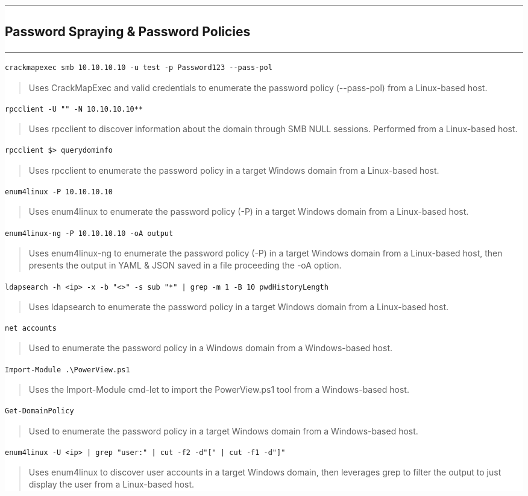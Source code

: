 * * *

## Password Spraying & Password Policies 

* * *

```
crackmapexec smb 10.10.10.10 -u test -p Password123 --pass-pol
```
> Uses CrackMapExec and valid credentials to enumerate the password policy (--pass-pol) from a Linux-based host.

```
rpcclient -U "" -N 10.10.10.10**
```
> Uses rpcclient to discover information about the domain through SMB NULL sessions. Performed from a Linux-based host.

```
rpcclient $> querydominfo 	
```
> Uses rpcclient to enumerate the password policy in a target Windows domain from a Linux-based host.

```
enum4linux -P 10.10.10.10
```
> Uses enum4linux to enumerate the password policy (-P) in a target Windows domain from a Linux-based host.

```
enum4linux-ng -P 10.10.10.10 -oA output
```
> Uses enum4linux-ng to enumerate the password policy (-P) in a target Windows domain from a Linux-based host, then presents the output in YAML & JSON saved in a file proceeding the -oA option.

```
ldapsearch -h <ip> -x -b "<>" -s sub "*" | grep -m 1 -B 10 pwdHistoryLength
```
> Uses ldapsearch to enumerate the password policy in a target Windows domain from a Linux-based host.

```
net accounts
```
> Used to enumerate the password policy in a Windows domain from a Windows-based host.

```
Import-Module .\PowerView.ps1
```
> Uses the Import-Module cmd-let to import the PowerView.ps1 tool from a Windows-based host.

```
Get-DomainPolicy 
```
> Used to enumerate the password policy in a target Windows domain from a Windows-based host.

```
enum4linux -U <ip> | grep "user:" | cut -f2 -d"[" | cut -f1 -d"]"
```
> Uses enum4linux to discover user accounts in a target Windows domain, then leverages grep to filter the output to just display the user from a Linux-based host.
